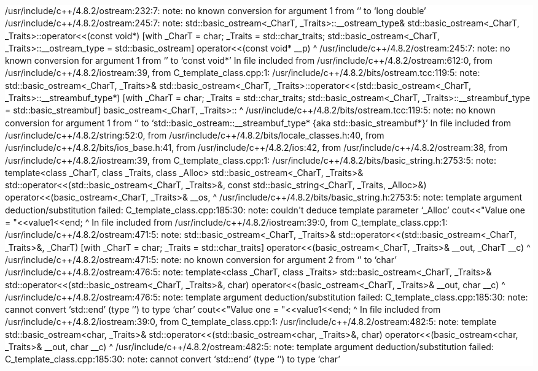 /usr/include/c++/4.8.2/ostream:232:7: note:   no known conversion for argument 1 from ‘<unresolved overloaded function type>’ to ‘long double’
/usr/include/c++/4.8.2/ostream:245:7: note: std::basic_ostream<_CharT, _Traits>::__ostream_type& std::basic_ostream<_CharT, _Traits>::operator<<(const void*) [with _CharT = char; _Traits = std::char_traits<char>; std::basic_ostream<_CharT, _Traits>::__ostream_type = std::basic_ostream<char>]
       operator<<(const void* __p)
       ^
/usr/include/c++/4.8.2/ostream:245:7: note:   no known conversion for argument 1 from ‘<unresolved overloaded function type>’ to ‘const void*’
In file included from /usr/include/c++/4.8.2/ostream:612:0,
                 from /usr/include/c++/4.8.2/iostream:39,
                 from C_template_class.cpp:1:
/usr/include/c++/4.8.2/bits/ostream.tcc:119:5: note: std::basic_ostream<_CharT, _Traits>& std::basic_ostream<_CharT, _Traits>::operator<<(std::basic_ostream<_CharT, _Traits>::__streambuf_type*) [with _CharT = char; _Traits = std::char_traits<char>; std::basic_ostream<_CharT, _Traits>::__streambuf_type = std::basic_streambuf<char>]
     basic_ostream<_CharT, _Traits>::
     ^
/usr/include/c++/4.8.2/bits/ostream.tcc:119:5: note:   no known conversion for argument 1 from ‘<unresolved overloaded function type>’ to ‘std::basic_ostream<char>::__streambuf_type* {aka std::basic_streambuf<char>*}’
In file included from /usr/include/c++/4.8.2/string:52:0,
                 from /usr/include/c++/4.8.2/bits/locale_classes.h:40,
                 from /usr/include/c++/4.8.2/bits/ios_base.h:41,
                 from /usr/include/c++/4.8.2/ios:42,
                 from /usr/include/c++/4.8.2/ostream:38,
                 from /usr/include/c++/4.8.2/iostream:39,
                 from C_template_class.cpp:1:
/usr/include/c++/4.8.2/bits/basic_string.h:2753:5: note: template<class _CharT, class _Traits, class _Alloc> std::basic_ostream<_CharT, _Traits>& std::operator<<(std::basic_ostream<_CharT, _Traits>&, const std::basic_string<_CharT, _Traits, _Alloc>&)
     operator<<(basic_ostream<_CharT, _Traits>& __os,
     ^
/usr/include/c++/4.8.2/bits/basic_string.h:2753:5: note:   template argument deduction/substitution failed:
C_template_class.cpp:185:30: note:   couldn't deduce template parameter ‘_Alloc’
  cout<<"Value one = "<<value1<<end;
                              ^
In file included from /usr/include/c++/4.8.2/iostream:39:0,
                 from C_template_class.cpp:1:
/usr/include/c++/4.8.2/ostream:471:5: note: std::basic_ostream<_CharT, _Traits>& std::operator<<(std::basic_ostream<_CharT, _Traits>&, _CharT) [with _CharT = char; _Traits = std::char_traits<char>]
     operator<<(basic_ostream<_CharT, _Traits>& __out, _CharT __c)
     ^
/usr/include/c++/4.8.2/ostream:471:5: note:   no known conversion for argument 2 from ‘<unresolved overloaded function type>’ to ‘char’
/usr/include/c++/4.8.2/ostream:476:5: note: template<class _CharT, class _Traits> std::basic_ostream<_CharT, _Traits>& std::operator<<(std::basic_ostream<_CharT, _Traits>&, char)
     operator<<(basic_ostream<_CharT, _Traits>& __out, char __c)
     ^
/usr/include/c++/4.8.2/ostream:476:5: note:   template argument deduction/substitution failed:
C_template_class.cpp:185:30: note:   cannot convert ‘std::end’ (type ‘<unresolved overloaded function type>’) to type ‘char’
  cout<<"Value one = "<<value1<<end;
                              ^
In file included from /usr/include/c++/4.8.2/iostream:39:0,
                 from C_template_class.cpp:1:
/usr/include/c++/4.8.2/ostream:482:5: note: template<class _Traits> std::basic_ostream<char, _Traits>& std::operator<<(std::basic_ostream<char, _Traits>&, char)
     operator<<(basic_ostream<char, _Traits>& __out, char __c)
     ^
/usr/include/c++/4.8.2/ostream:482:5: note:   template argument deduction/substitution failed:
C_template_class.cpp:185:30: note:   cannot convert ‘std::end’ (type ‘<unresolved overloaded function type>’) to type ‘char’
